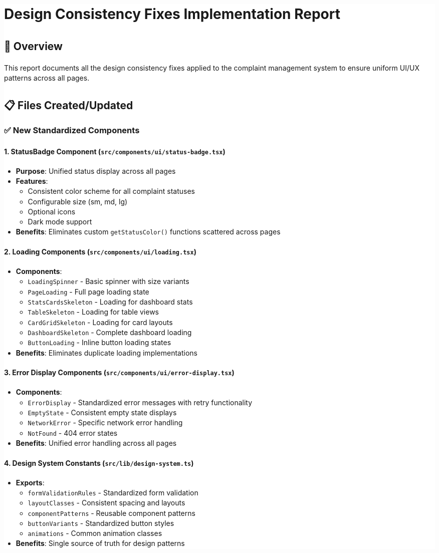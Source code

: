 # Design Consistency Fixes Implementation Report

## 🎯 Overview
This report documents all the design consistency fixes applied to the complaint management system to ensure uniform UI/UX patterns across all pages.

## 📋 Files Created/Updated

### ✅ **New Standardized Components**

#### 1. **StatusBadge Component** (`src/components/ui/status-badge.tsx`)
- **Purpose**: Unified status display across all pages
- **Features**:
  - Consistent color scheme for all complaint statuses
  - Configurable size (sm, md, lg)
  - Optional icons
  - Dark mode support
- **Benefits**: Eliminates custom `getStatusColor()` functions scattered across pages

#### 2. **Loading Components** (`src/components/ui/loading.tsx`)
- **Components**: 
  - `LoadingSpinner` - Basic spinner with size variants
  - `PageLoading` - Full page loading state
  - `StatsCardsSkeleton` - Loading for dashboard stats
  - `TableSkeleton` - Loading for table views
  - `CardGridSkeleton` - Loading for card layouts
  - `DashboardSkeleton` - Complete dashboard loading
  - `ButtonLoading` - Inline button loading states
- **Benefits**: Eliminates duplicate loading implementations

#### 3. **Error Display Components** (`src/components/ui/error-display.tsx`)
- **Components**:
  - `ErrorDisplay` - Standardized error messages with retry functionality
  - `EmptyState` - Consistent empty state displays
  - `NetworkError` - Specific network error handling
  - `NotFound` - 404 error states
- **Benefits**: Unified error handling across all pages

#### 4. **Design System Constants** (`src/lib/design-system.ts`)
- **Exports**:
  - `formValidationRules` - Standardized form validation
  - `layoutClasses` - Consistent spacing and layouts
  - `componentPatterns` - Reusable component patterns
  - `buttonVariants` - Standardized button styles
  - `animations` - Common animation classes
- **Benefits**: Single source of truth for design patterns
